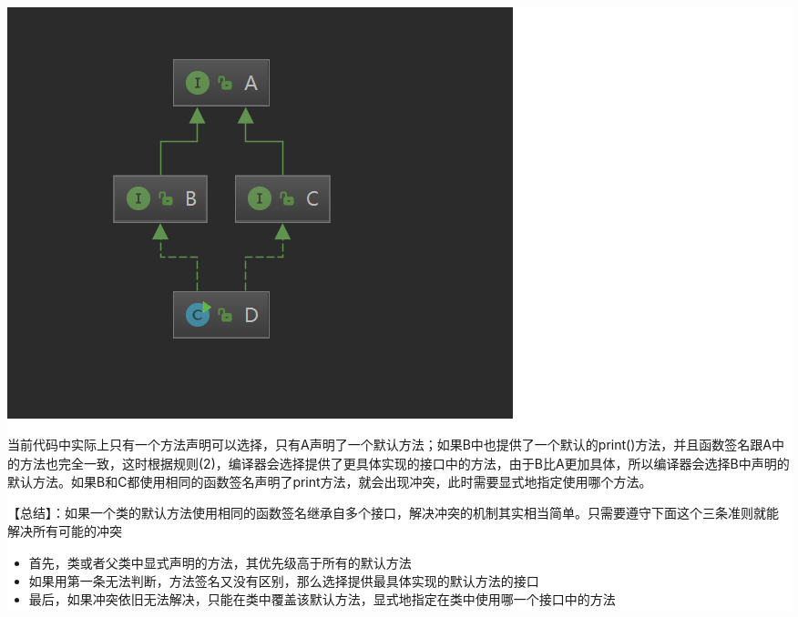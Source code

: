 ![](/img/post.img/rhombus-extends.png)

当前代码中实际上只有一个方法声明可以选择，只有A声明了一个默认方法；如果B中也提供了一个默认的print()方法，并且函数签名跟A中的方法也完全一致，这时根据规则(2)，编译器会选择提供了更具体实现的接口中的方法，由于B比A更加具体，所以编译器会选择B中声明的默认方法。如果B和C都使用相同的函数签名声明了print方法，就会出现冲突，此时需要显式地指定使用哪个方法。


【总结】：如果一个类的默认方法使用相同的函数签名继承自多个接口，解决冲突的机制其实相当简单。只需要遵守下面这个三条准则就能解决所有可能的冲突

- 首先，类或者父类中显式声明的方法，其优先级高于所有的默认方法
- 如果用第一条无法判断，方法签名又没有区别，那么选择提供最具体实现的默认方法的接口
- 最后，如果冲突依旧无法解决，只能在类中覆盖该默认方法，显式地指定在类中使用哪一个接口中的方法











